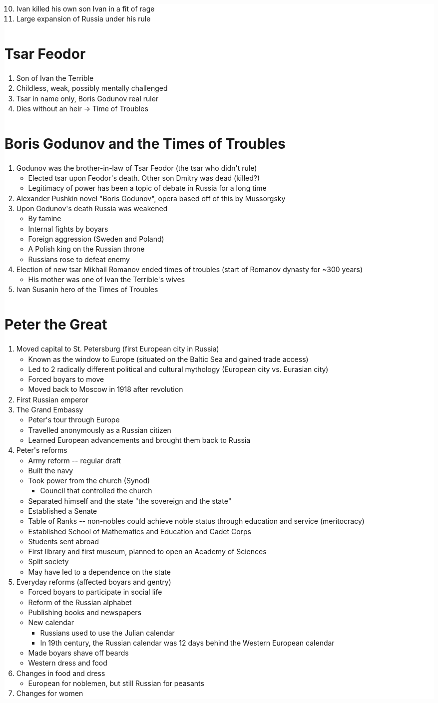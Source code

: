10. Ivan killed his own son Ivan in a fit of rage
11. Large expansion of Russia under his rule

Tsar Feodor
===========
1. Son of Ivan the Terrible
2. Childless, weak, possibly mentally challenged
3. Tsar in name only, Boris Godunov real ruler
4. Dies without an heir -> Time of Troubles

Boris Godunov and the Times of Troubles
=======================================
1. Godunov was the brother-in-law of Tsar Feodor (the tsar who didn't rule)
    - Elected tsar upon Feodor's death. Other son Dmitry was dead (killed?)
    - Legitimacy of power has been a topic of debate in Russia for a long time
2. Alexander Pushkin novel "Boris Godunov", opera based off of this by Mussorgsky
3. Upon Godunov's death Russia was weakened
    - By famine
    - Internal fights by boyars
    - Foreign aggression (Sweden and Poland)
    - A Polish king on the Russian throne
    - Russians rose to defeat enemy
4. Election of new tsar Mikhail Romanov ended times of troubles (start of Romanov dynasty for ~300 years)
    * His mother was one of Ivan the Terrible's wives
5. Ivan Susanin hero of the Times of Troubles

Peter the Great
===============
1. Moved capital to St. Petersburg (first European city in Russia)
    - Known as the window to Europe (situated on the Baltic Sea and gained trade access)
    - Led to 2 radically different political and cultural mythology (European city vs. Eurasian city)
    - Forced boyars to move
    - Moved back to Moscow in 1918 after revolution
2. First Russian emperor
3. The Grand Embassy
    - Peter's tour through Europe
    - Travelled anonymously as a Russian citizen
    - Learned European advancements and brought them back to Russia
4. Peter's reforms
    - Army reform -- regular draft
    - Built the navy
    - Took power from the church (Synod)
        * Council that controlled the church
    - Separated himself and the state "the sovereign and the state"
    - Established a Senate
    - Table of Ranks -- non-nobles could achieve noble status through education and service (meritocracy)
    - Established School of Mathematics and Education and Cadet Corps
    - Students sent abroad
    - First library and first museum, planned to open an Academy of Sciences
    - Split society
    - May have led to a dependence on the state
5. Everyday reforms (affected boyars and gentry)
    - Forced boyars to participate in social life
    - Reform of the Russian alphabet
    - Publishing books and newspapers
    - New calendar
        * Russians used to use the Julian calendar
        * In 19th century, the Russian calendar was 12 days behind the Western European calendar
    - Made boyars shave off beards
    - Western dress and food
6. Changes in food and dress
    - European for noblemen, but still Russian for peasants
7. Changes for women